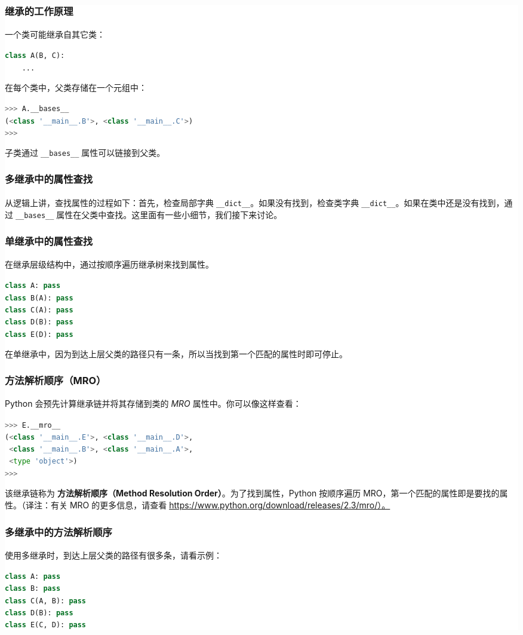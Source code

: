 ### 继承的工作原理

一个类可能继承自其它类：

```python
class A(B, C):
    ...
```

在每个类中，父类存储在一个元组中：

```python
>>> A.__bases__
(<class '__main__.B'>, <class '__main__.C'>)
>>>
```

子类通过 ` __bases__ ` 属性可以链接到父类。

### 多继承中的属性查找

从逻辑上讲，查找属性的过程如下：首先，检查局部字典 `__dict__`。如果没有找到，检查类字典 `__dict__`。如果在类中还是没有找到，通过 `__bases__` 属性在父类中查找。这里面有一些小细节，我们接下来讨论。

### 单继承中的属性查找

在继承层级结构中，通过按顺序遍历继承树来找到属性。

```python
class A: pass
class B(A): pass
class C(A): pass
class D(B): pass
class E(D): pass
```
在单继承中，因为到达上层父类的路径只有一条，所以当找到第一个匹配的属性时即可停止。

### 方法解析顺序（MRO）

Python 会预先计算继承链并将其存储到类的 *MRO* 属性中。你可以像这样查看：

```python
>>> E.__mro__
(<class '__main__.E'>, <class '__main__.D'>,
 <class '__main__.B'>, <class '__main__.A'>,
 <type 'object'>)
>>>
```

该继承链称为 **方法解析顺序（Method Resolution Order）**。为了找到属性，Python 按顺序遍历 MRO，第一个匹配的属性即是要找的属性。（译注：有关 MRO 的更多信息，请查看 https://www.python.org/download/releases/2.3/mro/）。

### 多继承中的方法解析顺序

使用多继承时，到达上层父类的路径有很多条，请看示例：

```python
class A: pass
class B: pass
class C(A, B): pass
class D(B): pass
class E(C, D): pass
```
